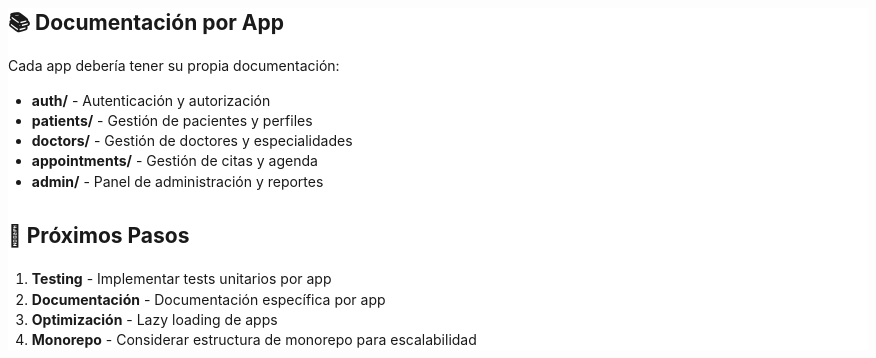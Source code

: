 ## 📚 Documentación por App

Cada app debería tener su propia documentación:

- **auth/** - Autenticación y autorización
- **patients/** - Gestión de pacientes y perfiles
- **doctors/** - Gestión de doctores y especialidades
- **appointments/** - Gestión de citas y agenda
- **admin/** - Panel de administración y reportes

## 🚀 Próximos Pasos

1. **Testing** - Implementar tests unitarios por app
2. **Documentación** - Documentación específica por app
3. **Optimización** - Lazy loading de apps
4. **Monorepo** - Considerar estructura de monorepo para escalabilidad 
